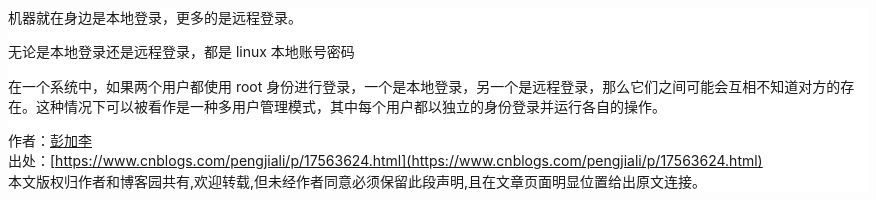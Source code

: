 机器就在身边是本地登录，更多的是远程登录。

无论是本地登录还是远程登录，都是 linux 本地账号密码

在一个系统中，如果两个用户都使用 root 身份进行登录，一个是本地登录，另一个是远程登录，那么它们之间可能会互相不知道对方的存在。这种情况下可以被看作是一种多用户管理模式，其中每个用户都以独立的身份登录并运行各自的操作。

作者：[彭加李](https://www.cnblogs.com/pengjiali/)  
出处：[https://www.cnblogs.com/pengjiali/p/17563624.html](https://www.cnblogs.com/pengjiali/p/17563624.html)  
本文版权归作者和博客园共有,欢迎转载,但未经作者同意必须保留此段声明,且在文章页面明显位置给出原文连接。